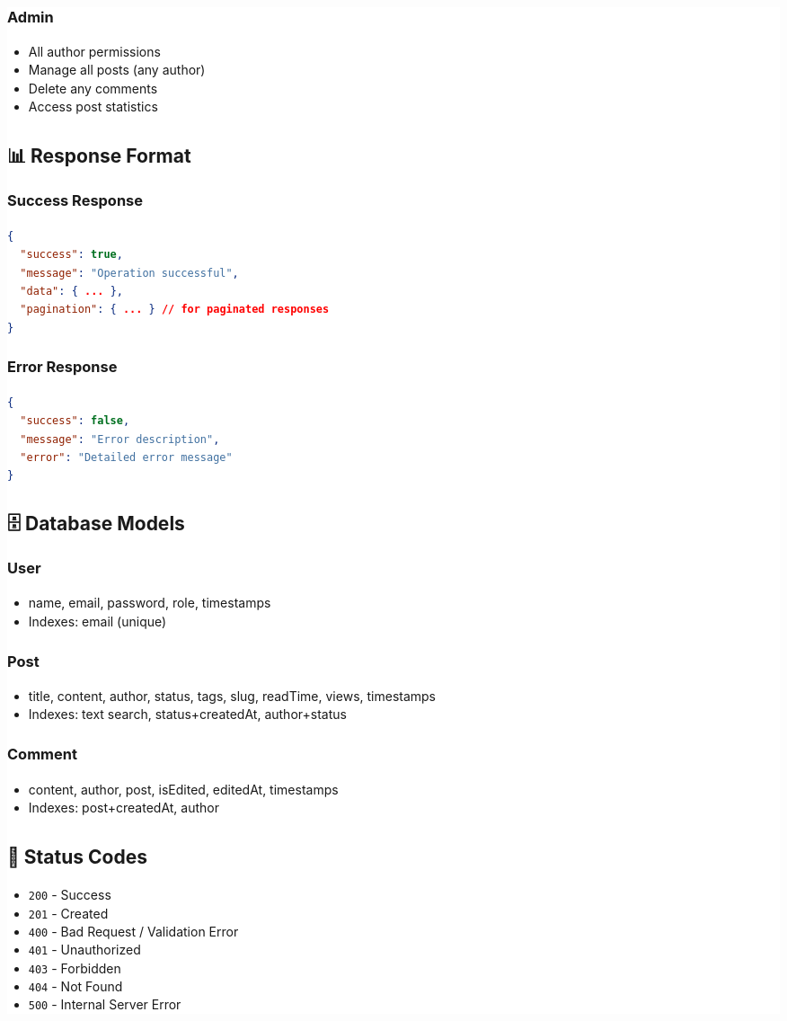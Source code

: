 ### Admin

- All author permissions
- Manage all posts (any author)
- Delete any comments
- Access post statistics

## 📊 Response Format

### Success Response

```json
{
  "success": true,
  "message": "Operation successful",
  "data": { ... },
  "pagination": { ... } // for paginated responses
}
```

### Error Response

```json
{
  "success": false,
  "message": "Error description",
  "error": "Detailed error message"
}
```

## 🗄️ Database Models

### User

- name, email, password, role, timestamps
- Indexes: email (unique)

### Post

- title, content, author, status, tags, slug, readTime, views, timestamps
- Indexes: text search, status+createdAt, author+status

### Comment

- content, author, post, isEdited, editedAt, timestamps
- Indexes: post+createdAt, author

## 🚦 Status Codes

- `200` - Success
- `201` - Created
- `400` - Bad Request / Validation Error
- `401` - Unauthorized
- `403` - Forbidden
- `404` - Not Found
- `500` - Internal Server Error
